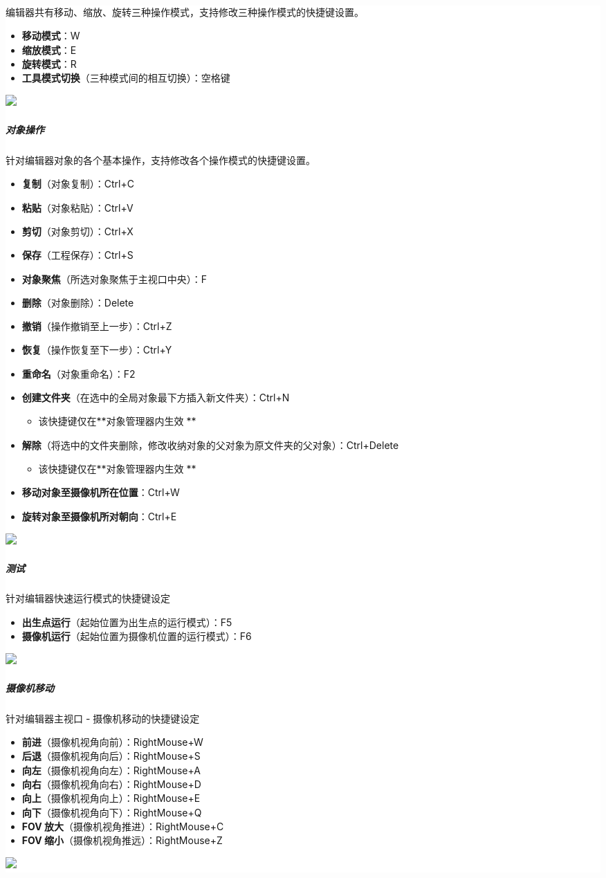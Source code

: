 编辑器共有移动、缩放、旋转三种操作模式，支持修改三种操作模式的快捷键设置。

- **移动模式**：W
- **缩放模式**：E
- **旋转模式**：R
- **工具模式切换**（三种模式间的相互切换）：空格键

![](https://wstatic-a1.233leyuan.com/productdocs/static/boxcn0qIfkm9tbAtjaKnQv8IuAk.png)

##### 对象操作

针对编辑器对象的各个基本操作，支持修改各个操作模式的快捷键设置。

- **复制**（对象复制）：Ctrl+C
- **粘贴**（对象粘贴）：Ctrl+V
- **剪切**（对象剪切）：Ctrl+X
- **保存**（工程保存）：Ctrl+S
- **对象聚焦**（所选对象聚焦于主视口中央）：F
- **删除**（对象删除）：Delete
- **撤销**（操作撤销至上一步）：Ctrl+Z
- **恢复**（操作恢复至下一步）：Ctrl+Y
- **重命名**（对象重命名）：F2
- **创建文件夹**（在选中的全局对象最下方插入新文件夹）：Ctrl+N

  - 该快捷键仅在**对象管理器内生效 **
- **解除**（将选中的文件夹删除，修改收纳对象的父对象为原文件夹的父对象）：Ctrl+Delete

  - 该快捷键仅在**对象管理器内生效 **
- **移动对象至摄像机所在位置**：Ctrl+W
- **旋转对象至摄像机所对朝向**：Ctrl+E

![](https://wstatic-a1.233leyuan.com/productdocs/static/boxcnjy9JDcFUNnZuWgwwEJTtvc.png)

##### 测试

针对编辑器快速运行模式的快捷键设定

- **出生点运行**（起始位置为出生点的运行模式）：F5
- **摄像机运行**（起始位置为摄像机位置的运行模式）：F6

![](https://wstatic-a1.233leyuan.com/productdocs/static/boxcnbYV6zGqYDgJU6s5ozi4vCe.png)

##### 摄像机移动

针对编辑器主视口 - 摄像机移动的快捷键设定

- **前进**（摄像机视角向前）：RightMouse+W
- **后退**（摄像机视角向后）：RightMouse+S
- **向左**（摄像机视角向左）：RightMouse+A
- **向右**（摄像机视角向右）：RightMouse+D
- **向上**（摄像机视角向上）：RightMouse+E
- **向下**（摄像机视角向下）：RightMouse+Q
- **FOV 放大**（摄像机视角推进）：RightMouse+C
- **FOV 缩小**（摄像机视角推远）：RightMouse+Z

![](https://wstatic-a1.233leyuan.com/productdocs/static/boxcn7VGDeGhQWZbjhptyzLEyef.png)
